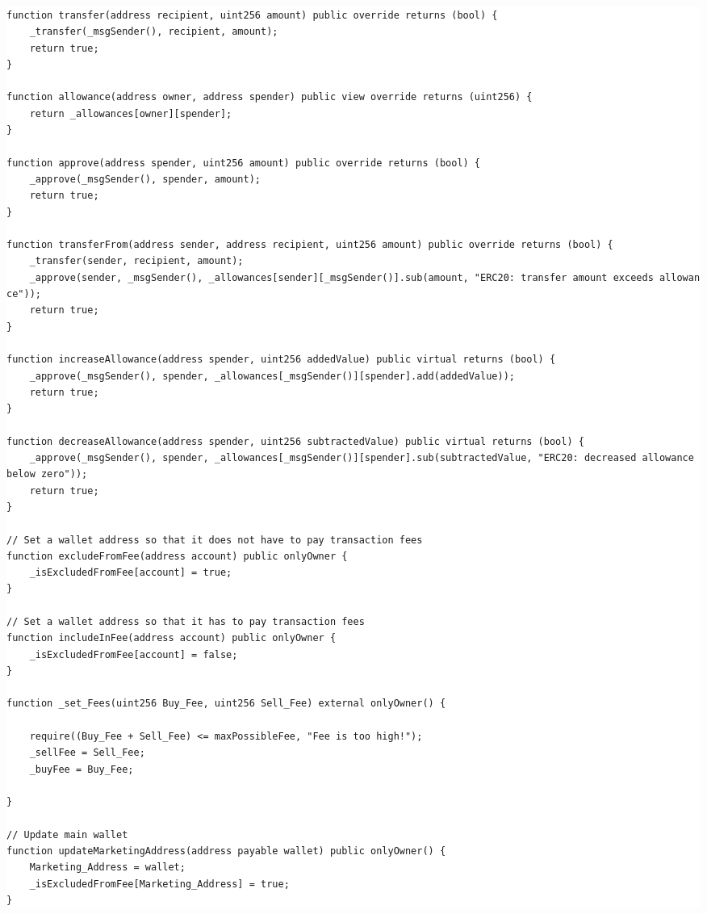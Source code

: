     function transfer(address recipient, uint256 amount) public override returns (bool) {
        _transfer(_msgSender(), recipient, amount);
        return true;
    }

    function allowance(address owner, address spender) public view override returns (uint256) {
        return _allowances[owner][spender];
    }

    function approve(address spender, uint256 amount) public override returns (bool) {
        _approve(_msgSender(), spender, amount);
        return true;
    }

    function transferFrom(address sender, address recipient, uint256 amount) public override returns (bool) {
        _transfer(sender, recipient, amount);
        _approve(sender, _msgSender(), _allowances[sender][_msgSender()].sub(amount, "ERC20: transfer amount exceeds allowance"));
        return true;
    }
     
    function increaseAllowance(address spender, uint256 addedValue) public virtual returns (bool) {
        _approve(_msgSender(), spender, _allowances[_msgSender()][spender].add(addedValue));
        return true;
    }

    function decreaseAllowance(address spender, uint256 subtractedValue) public virtual returns (bool) {
        _approve(_msgSender(), spender, _allowances[_msgSender()][spender].sub(subtractedValue, "ERC20: decreased allowance below zero"));
        return true;
    }

    // Set a wallet address so that it does not have to pay transaction fees
    function excludeFromFee(address account) public onlyOwner {
        _isExcludedFromFee[account] = true;
    }
    
    // Set a wallet address so that it has to pay transaction fees
    function includeInFee(address account) public onlyOwner {
        _isExcludedFromFee[account] = false;
    }

    function _set_Fees(uint256 Buy_Fee, uint256 Sell_Fee) external onlyOwner() {

        require((Buy_Fee + Sell_Fee) <= maxPossibleFee, "Fee is too high!");
        _sellFee = Sell_Fee;
        _buyFee = Buy_Fee;

    }

    // Update main wallet
    function updateMarketingAddress(address payable wallet) public onlyOwner() {
        Marketing_Address = wallet;
        _isExcludedFromFee[Marketing_Address] = true;
    }
